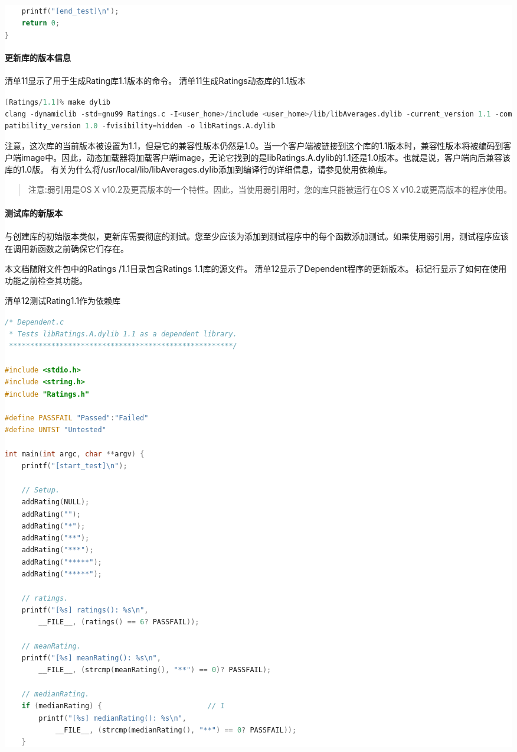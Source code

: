 ```c
    printf("[end_test]\n");
    return 0;
}
```

#### 更新库的版本信息

清单11显示了用于生成Rating库1.1版本的命令。
清单11生成Ratings动态库的1.1版本

```c
[Ratings/1.1]% make dylib
clang -dynamiclib -std=gnu99 Ratings.c -I<user_home>/include <user_home>/lib/libAverages.dylib -current_version 1.1 -compatibility_version 1.0 -fvisibility=hidden -o libRatings.A.dylib
```
注意，这次库的当前版本被设置为1.1，但是它的兼容性版本仍然是1.0。当一个客户端被链接到这个库的1.1版本时，兼容性版本将被编码到客户端image中。因此，动态加载器将加载客户端image，无论它找到的是libRatings.A.dylib的1.1还是1.0版本。也就是说，客户端向后兼容该库的1.0版。 有关为什么将/usr/local/lib/libAverages.dylib添加到编译行的详细信息，请参见使用依赖库。

> 注意:弱引用是OS X v10.2及更高版本的一个特性。因此，当使用弱引用时，您的库只能被运行在OS X v10.2或更高版本的程序使用。


#### 测试库的新版本

与创建库的初始版本类似，更新库需要彻底的测试。您至少应该为添加到测试程序中的每个函数添加测试。如果使用弱引用，测试程序应该在调用新函数之前确保它们存在。

本文档随附文件包中的Ratings /1.1目录包含Ratings 1.1库的源文件。 清单12显示了Dependent程序的更新版本。 标记行显示了如何在使用功能之前检查其功能。

清单12测试Rating1.1作为依赖库

```c
/* Dependent.c
 * Tests libRatings.A.dylib 1.1 as a dependent library.
 *****************************************************/
 
#include <stdio.h>
#include <string.h>
#include "Ratings.h"
 
#define PASSFAIL "Passed":"Failed"
#define UNTST "Untested"
 
int main(int argc, char **argv) {
    printf("[start_test]\n");
 
    // Setup.
    addRating(NULL);
    addRating("");
    addRating("*");
    addRating("**");
    addRating("***");
    addRating("*****");
    addRating("*****");
 
    // ratings.
    printf("[%s] ratings(): %s\n",
        __FILE__, (ratings() == 6? PASSFAIL));
 
    // meanRating.
    printf("[%s] meanRating(): %s\n",
        __FILE__, (strcmp(meanRating(), "**") == 0)? PASSFAIL);
 
    // medianRating.
    if (medianRating) {                         // 1
        printf("[%s] medianRating(): %s\n",
            __FILE__, (strcmp(medianRating(), "**") == 0? PASSFAIL));
    }
```